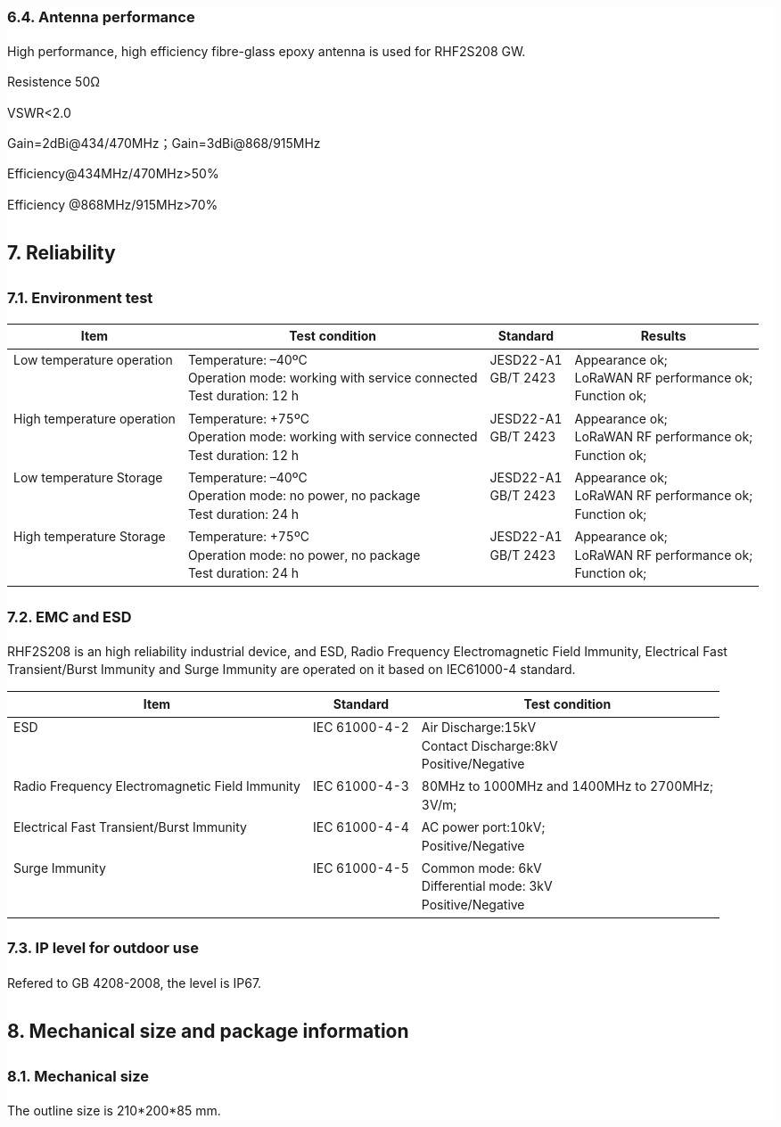 ### 6.4. Antenna performance

High performance, high efficiency fibre-glass epoxy antenna is used for RHF2S208 GW. 

Resistence 50Ω 

VSWR<2.0 

Gain=2dBi@434/470MHz；Gain=3dBi@868/915MHz 

Efficiency@434MHz/470MHz>50% 

Efficiency @868MHz/915MHz>70%

## 7. Reliability

### 7.1. Environment test

| Item                       | Test condition                                               | Standard                | Results                                                      |
| -------------------------- | ------------------------------------------------------------ | ----------------------- | ------------------------------------------------------------ |
| Low temperature operation  | Temperature: –40ºC <br>Operation mode: working with service connected<br>Test duration: 12 h | JESD22-A1 <br>GB/T 2423 | Appearance ok;<br>LoRaWAN RF performance ok;<br>Function ok; |
| High temperature operation | Temperature: +75ºC <br>Operation mode: working with service connected<br>Test duration: 12 h | JESD22-A1 <br>GB/T 2423 | Appearance ok;<br>LoRaWAN RF performance ok;<br>Function ok; |
| Low temperature Storage    | Temperature: –40ºC <br>Operation mode: no power, no package <br>Test duration: 24 h | JESD22-A1 <br>GB/T 2423 | Appearance ok;<br>LoRaWAN RF performance ok;<br>Function ok; |
| High temperature Storage   | Temperature: +75ºC <br>Operation mode: no power, no package <br>Test duration: 24 h | JESD22-A1 <br>GB/T 2423 | Appearance ok;<br>LoRaWAN RF performance ok;<br>Function ok; |

### 7.2. EMC and ESD

RHF2S208 is an high reliability industrial device, and ESD, Radio Frequency Electromagnetic Field Immunity, Electrical Fast
Transient/Burst Immunity and Surge Immunity are operated on it based on IEC61000-4 standard.

| Item                                           | Standard      | Test condition                                               |
| ---------------------------------------------- | ------------- | ------------------------------------------------------------ |
| ESD                                            | IEC 61000-4-2 | Air Discharge:15kV <br>Contact Discharge:8kV <br>Positive/Negative |
| Radio Frequency Electromagnetic Field Immunity | IEC 61000-4-3 | 80MHz to 1000MHz and 1400MHz to 2700MHz; <br/>3V/m;          |
| Electrical Fast Transient/Burst Immunity       | IEC 61000-4-4 | AC power port:10kV; <br/>Positive/Negative                   |
| Surge Immunity                                 | IEC 61000-4-5 | Common mode: 6kV <br/>Differential mode: 3kV <br/>Positive/Negative |

### 7.3. IP level for outdoor use

Refered to GB 4208-2008, the level is IP67.

## 8. Mechanical size and package information

### 8.1. Mechanical size

The outline size is 210\*200\*85 mm.
